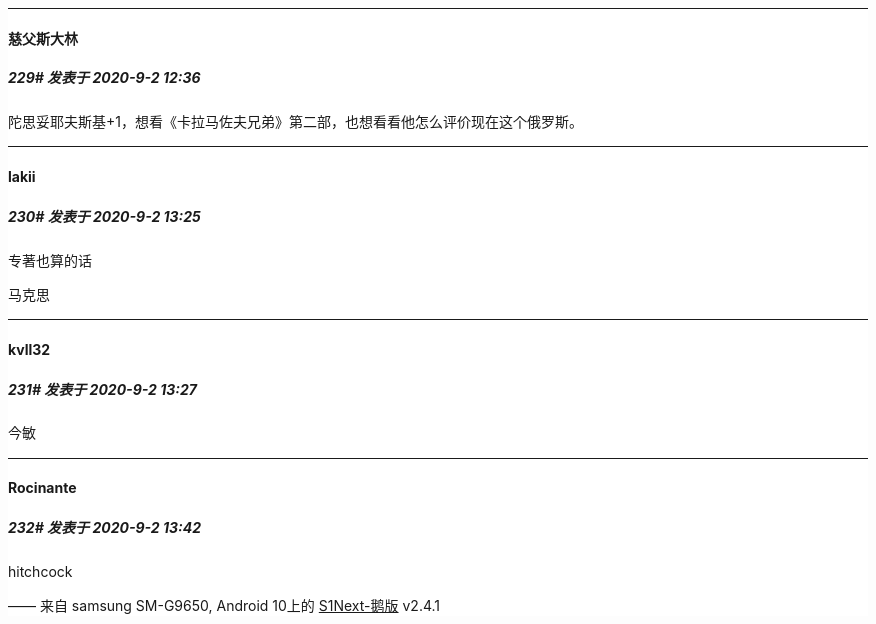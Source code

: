 



*****

####  慈父斯大林  
##### 229#       发表于 2020-9-2 12:36




陀思妥耶夫斯基+1，想看《卡拉马佐夫兄弟》第二部，也想看看他怎么评价现在这个俄罗斯。







*****

####  lakii  
##### 230#       发表于 2020-9-2 13:25




专著也算的话

马克思







*****

####  kvll32  
##### 231#       发表于 2020-9-2 13:27




今敏







*****

####  Rocinante  
##### 232#       发表于 2020-9-2 13:42




hitchcock

—— 来自 samsung SM-G9650, Android 10上的 [S1Next-鹅版](https://github.com/ykrank/S1-Next/releases) v2.4.1





